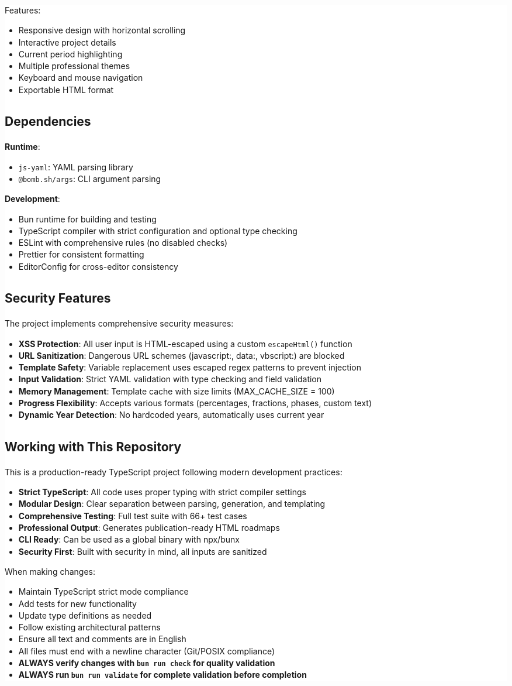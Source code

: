 Features:

- Responsive design with horizontal scrolling
- Interactive project details
- Current period highlighting
- Multiple professional themes
- Keyboard and mouse navigation
- Exportable HTML format

## Dependencies

**Runtime**:

- `js-yaml`: YAML parsing library
- `@bomb.sh/args`: CLI argument parsing

**Development**:

- Bun runtime for building and testing
- TypeScript compiler with strict configuration and optional type checking
- ESLint with comprehensive rules (no disabled checks)
- Prettier for consistent formatting
- EditorConfig for cross-editor consistency

## Security Features

The project implements comprehensive security measures:

- **XSS Protection**: All user input is HTML-escaped using a custom `escapeHtml()` function
- **URL Sanitization**: Dangerous URL schemes (javascript:, data:, vbscript:) are blocked
- **Template Safety**: Variable replacement uses escaped regex patterns to prevent injection
- **Input Validation**: Strict YAML validation with type checking and field validation
- **Memory Management**: Template cache with size limits (MAX_CACHE_SIZE = 100)
- **Progress Flexibility**: Accepts various formats (percentages, fractions, phases, custom text)
- **Dynamic Year Detection**: No hardcoded years, automatically uses current year

## Working with This Repository

This is a production-ready TypeScript project following modern development practices:

- **Strict TypeScript**: All code uses proper typing with strict compiler settings
- **Modular Design**: Clear separation between parsing, generation, and templating
- **Comprehensive Testing**: Full test suite with 66+ test cases
- **Professional Output**: Generates publication-ready HTML roadmaps
- **CLI Ready**: Can be used as a global binary with npx/bunx
- **Security First**: Built with security in mind, all inputs are sanitized

When making changes:

- Maintain TypeScript strict mode compliance
- Add tests for new functionality
- Update type definitions as needed
- Follow existing architectural patterns
- Ensure all text and comments are in English
- All files must end with a newline character (Git/POSIX compliance)
- **ALWAYS verify changes with `bun run check` for quality validation**
- **ALWAYS run `bun run validate` for complete validation before completion**
